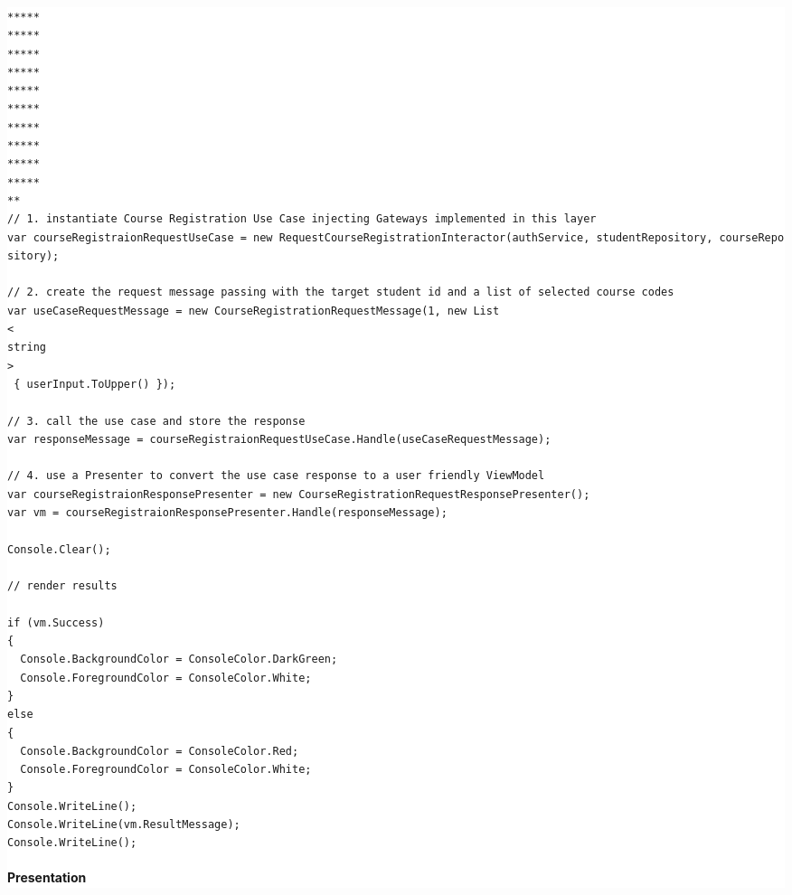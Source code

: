```
*****
*****
*****
*****
*****
*****
*****
*****
*****
*****
**
// 1. instantiate Course Registration Use Case injecting Gateways implemented in this layer
var courseRegistraionRequestUseCase = new RequestCourseRegistrationInteractor(authService, studentRepository, courseRepository);

// 2. create the request message passing with the target student id and a list of selected course codes 
var useCaseRequestMessage = new CourseRegistrationRequestMessage(1, new List
<
string
>
 { userInput.ToUpper() });

// 3. call the use case and store the response
var responseMessage = courseRegistraionRequestUseCase.Handle(useCaseRequestMessage);

// 4. use a Presenter to convert the use case response to a user friendly ViewModel
var courseRegistraionResponsePresenter = new CourseRegistrationRequestResponsePresenter();
var vm = courseRegistraionResponsePresenter.Handle(responseMessage);

Console.Clear();

// render results

if (vm.Success)
{
  Console.BackgroundColor = ConsoleColor.DarkGreen;
  Console.ForegroundColor = ConsoleColor.White;
}
else
{
  Console.BackgroundColor = ConsoleColor.Red;
  Console.ForegroundColor = ConsoleColor.White;
}
Console.WriteLine();
Console.WriteLine(vm.ResultMessage);
Console.WriteLine();
```

#### Presentation
